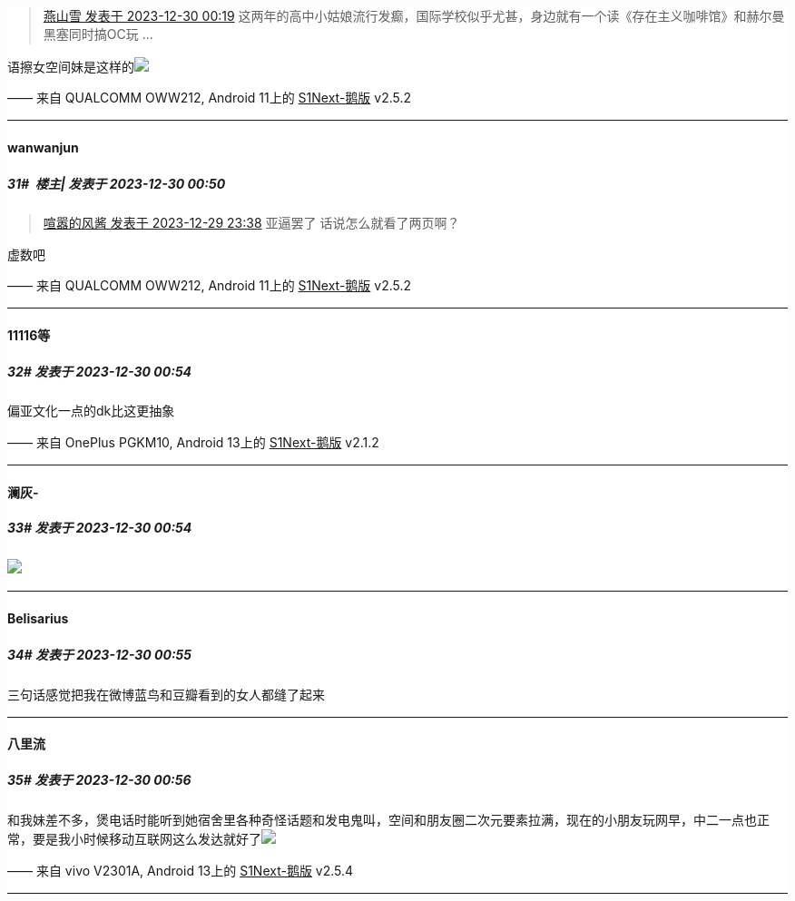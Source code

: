 <blockquote><a href="httphttps://bbs.saraba1st.com/2b/forum.php?mod=redirect&amp;goto=findpost&amp;pid=63481702&amp;ptid=2165932" target="_blank">燕山雪 发表于 2023-12-30 00:19</a>
这两年的高中小姑娘流行发癫，国际学校似乎尤甚，身边就有一个读《存在主义咖啡馆》和赫尔曼黑塞同时搞OC玩 ...</blockquote>
语擦女空间妹是这样的<img src="https://static.saraba1st.com/image/smiley/face2017/067.png" referrerpolicy="no-referrer">

—— 来自 QUALCOMM OWW212, Android 11上的 [S1Next-鹅版](https://github.com/ykrank/S1-Next/releases) v2.5.2


*****

####  wanwanjun  
##### 31#         楼主| 发表于 2023-12-30 00:50

<blockquote><a href="httphttps://bbs.saraba1st.com/2b/forum.php?mod=redirect&amp;goto=findpost&amp;pid=63481444&amp;ptid=2165932" target="_blank">喧嚣的风酱 发表于 2023-12-29 23:38</a>
亚逼罢了
话说怎么就看了两页啊？</blockquote>
虚数吧

—— 来自 QUALCOMM OWW212, Android 11上的 [S1Next-鹅版](https://github.com/ykrank/S1-Next/releases) v2.5.2

*****

####  11116等  
##### 32#       发表于 2023-12-30 00:54

偏亚文化一点的dk比这更抽象

—— 来自 OnePlus PGKM10, Android 13上的 [S1Next-鹅版](https://github.com/ykrank/S1-Next/releases) v2.1.2

*****

####  澜灰-  
##### 33#       发表于 2023-12-30 00:54

<img src="https://static.saraba1st.com/image/smiley/face2017/067.png" referrerpolicy="no-referrer">

*****

####  Belisarius  
##### 34#       发表于 2023-12-30 00:55

三句话感觉把我在微博蓝鸟和豆瓣看到的女人都缝了起来

*****

####  八里流  
##### 35#       发表于 2023-12-30 00:56

和我妹差不多，煲电话时能听到她宿舍里各种奇怪话题和发电鬼叫，空间和朋友圈二次元要素拉满，现在的小朋友玩网早，中二一点也正常，要是我小时候移动互联网这么发达就好了<img src="https://static.saraba1st.com/image/smiley/face2017/044.png" referrerpolicy="no-referrer">

—— 来自 vivo V2301A, Android 13上的 [S1Next-鹅版](https://github.com/ykrank/S1-Next/releases) v2.5.4

*****

